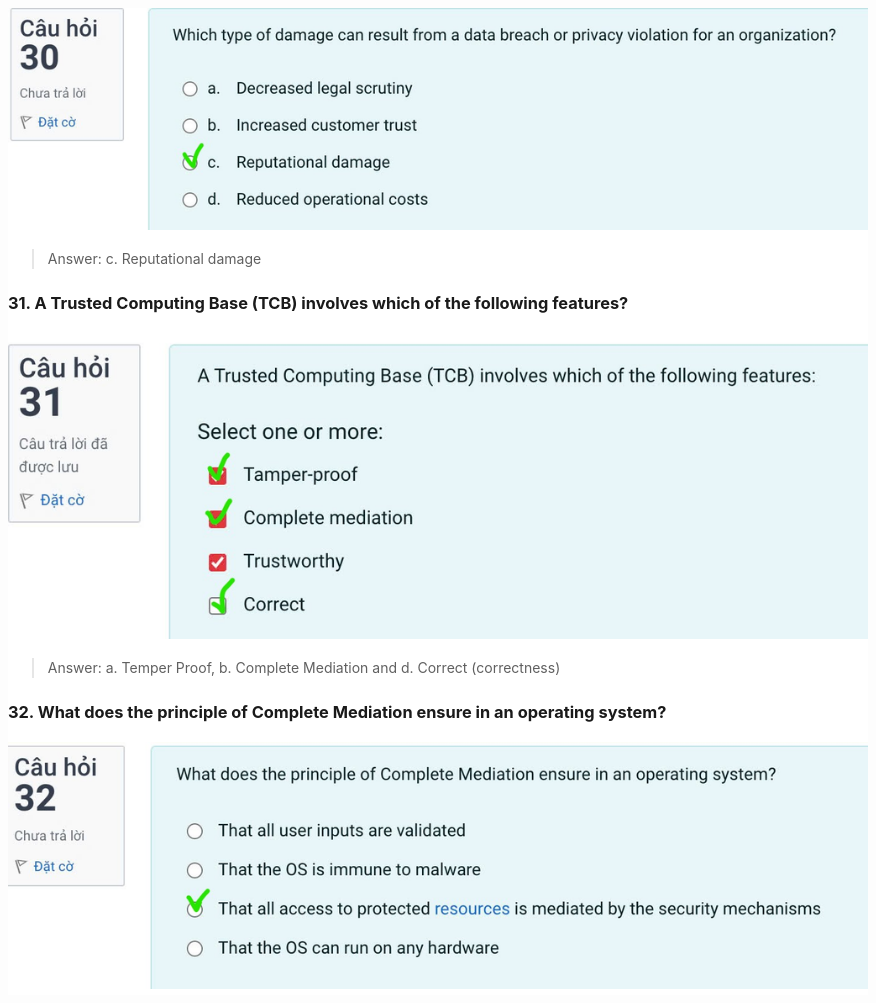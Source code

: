 ![30](/Midtest/img/30.jpg)

> Answer: c. Reputational damage

### 31. A Trusted Computing Base (TCB) involves which of the following features?

![31](/Midtest/img/31.jpg)

> Answer: a. Temper Proof, b. Complete Mediation and d. Correct (correctness)

### 32. What does the principle of Complete Mediation ensure in an operating system?

![32](/Midtest/img/32.jpg)
